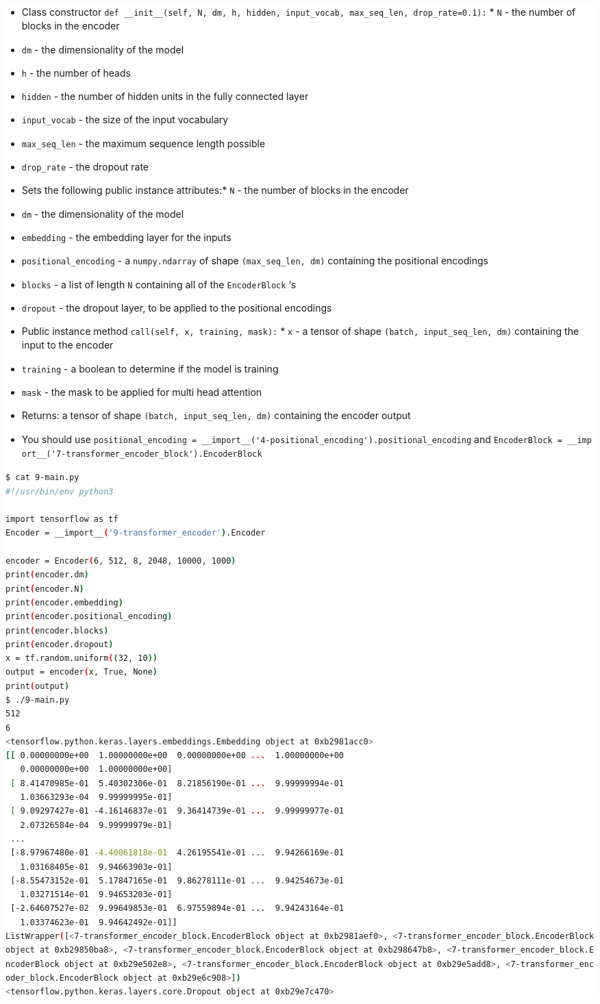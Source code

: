 - Class constructor `def __init__(self, N, dm, h, hidden, input_vocab, max_seq_len, drop_rate=0.1):` \* `N` - the number of blocks in the encoder
- `dm` - the dimensionality of the model
- `h` - the number of heads
- `hidden` - the number of hidden units in the fully connected layer
- `input_vocab` - the size of the input vocabulary
- `max_seq_len` - the maximum sequence length possible
- `drop_rate` - the dropout rate
- Sets the following public instance attributes:\* `N` - the number of blocks in the encoder
- `dm` - the dimensionality of the model
- `embedding` - the embedding layer for the inputs
- `positional_encoding` - a `numpy.ndarray` of shape `(max_seq_len, dm)` containing the positional encodings
- `blocks` - a list of length `N` containing all of the `EncoderBlock` ‘s
- `dropout` - the dropout layer, to be applied to the positional encodings

- Public instance method `call(self, x, training, mask):` \* `x` - a tensor of shape `(batch, input_seq_len, dm)` containing the input to the encoder
- `training` - a boolean to determine if the model is training
- `mask` - the mask to be applied for multi head attention
- Returns: a tensor of shape `(batch, input_seq_len, dm)` containing the encoder output

- You should use `positional_encoding = __import__('4-positional_encoding').positional_encoding` and `EncoderBlock = __import__('7-transformer_encoder_block').EncoderBlock`

```bash
$ cat 9-main.py
#!/usr/bin/env python3

import tensorflow as tf
Encoder = __import__('9-transformer_encoder').Encoder

encoder = Encoder(6, 512, 8, 2048, 10000, 1000)
print(encoder.dm)
print(encoder.N)
print(encoder.embedding)
print(encoder.positional_encoding)
print(encoder.blocks)
print(encoder.dropout)
x = tf.random.uniform((32, 10))
output = encoder(x, True, None)
print(output)
$ ./9-main.py
512
6
<tensorflow.python.keras.layers.embeddings.Embedding object at 0xb2981acc0>
[[ 0.00000000e+00  1.00000000e+00  0.00000000e+00 ...  1.00000000e+00
   0.00000000e+00  1.00000000e+00]
 [ 8.41470985e-01  5.40302306e-01  8.21856190e-01 ...  9.99999994e-01
   1.03663293e-04  9.99999995e-01]
 [ 9.09297427e-01 -4.16146837e-01  9.36414739e-01 ...  9.99999977e-01
   2.07326584e-04  9.99999979e-01]
 ...
 [-8.97967480e-01 -4.40061818e-01  4.26195541e-01 ...  9.94266169e-01
   1.03168405e-01  9.94663903e-01]
 [-8.55473152e-01  5.17847165e-01  9.86278111e-01 ...  9.94254673e-01
   1.03271514e-01  9.94653203e-01]
 [-2.64607527e-02  9.99649853e-01  6.97559894e-01 ...  9.94243164e-01
   1.03374623e-01  9.94642492e-01]]
ListWrapper([<7-transformer_encoder_block.EncoderBlock object at 0xb2981aef0>, <7-transformer_encoder_block.EncoderBlock object at 0xb29850ba8>, <7-transformer_encoder_block.EncoderBlock object at 0xb298647b8>, <7-transformer_encoder_block.EncoderBlock object at 0xb29e502e8>, <7-transformer_encoder_block.EncoderBlock object at 0xb29e5add8>, <7-transformer_encoder_block.EncoderBlock object at 0xb29e6c908>])
<tensorflow.python.keras.layers.core.Dropout object at 0xb29e7c470>
```